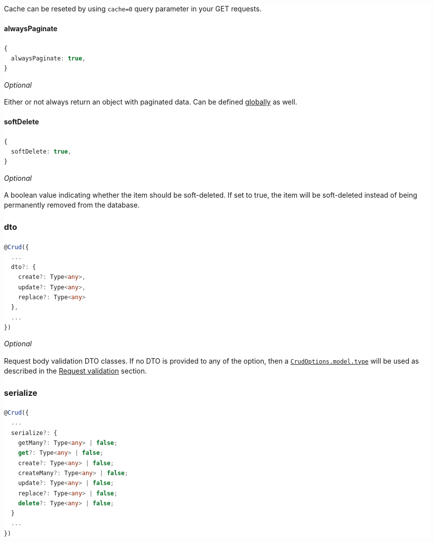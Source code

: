 Cache can be reseted by using `cache=0` query parameter in your GET requests.

#### alwaysPaginate

```typescript
{
  alwaysPaginate: true,
}
```

_Optional_

Either or not always return an object with paginated data. Can be defined [globally](#global-options) as well.

#### softDelete

```typescript
{
  softDelete: true,
}
```

_Optional_

A boolean value indicating whether the item should be soft-deleted. If set to true, the item will be soft-deleted instead of being permanently removed from the database.

### dto

```typescript
@Crud({
  ...
  dto?: {
    create?: Type<any>,
    update?: Type<any>,
    replace?: Type<any>
  },
  ...
})
```

_Optional_

Request body validation DTO classes. If no DTO is provided to any of the option, then a [`CrudOptions.model.type`](#model) will be used as described in the [Request validation](#request-validation) section.

### serialize

```typescript
@Crud({
  ...
  serialize?: {
    getMany?: Type<any> | false;
    get?: Type<any> | false;
    create?: Type<any> | false;
    createMany?: Type<any> | false;
    update?: Type<any> | false;
    replace?: Type<any> | false;
    delete?: Type<any> | false;
  }
  ...
})
```
